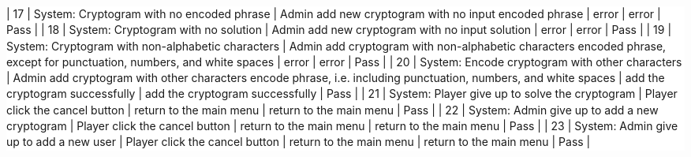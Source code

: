 | 17          | System: Cryptogram with no encoded phrase                      | Admin add new cryptogram with no input encoded phrase                                                                                                                                                             | error                                                                                                                                                                                                                                |    error           |      Pass     |
| 18          | System: Cryptogram with no solution                            | Admin add new cryptogram with no input solution                                                                                                                                                                   | error                                                                                                                                                                                                                                |        error       |      Pass     |
| 19          | System: Cryptogram with non-alphabetic characters              | Admin add cryptogram with non-alphabetic characters encoded phrase, except for punctuation, numbers, and white spaces                                                                                             | error                                                                                                                                                                                                                                |      error         |      Pass     |
| 20          | System: Encode cryptogram with other characters                | Admin add cryptogram with other characters encode phrase, i.e. including punctuation, numbers, and white spaces                                                                                                   |  add the cryptogram successfully                                                                                                                                                                                                                            |        add the cryptogram successfully       |    Pass       |
| 21          | System: Player give up to solve the cryptogram               | Player click the cancel button                                                                                                 | return to the main menu                                                                                                                                                                                                                              |        return to the main menu       |    Pass       |
| 22          | System: Admin give up to add a new cryptogram               | Player click the cancel button                                                                                                 | return to the main menu                                                                                                                                                                                                                              |        return to the main menu       |    Pass       |
| 23          | System: Admin give up to add a new user               | Player click the cancel button                                                                                                 | return to the main menu                                                                                                                                                                                                                              |        return to the main menu       |    Pass       |
